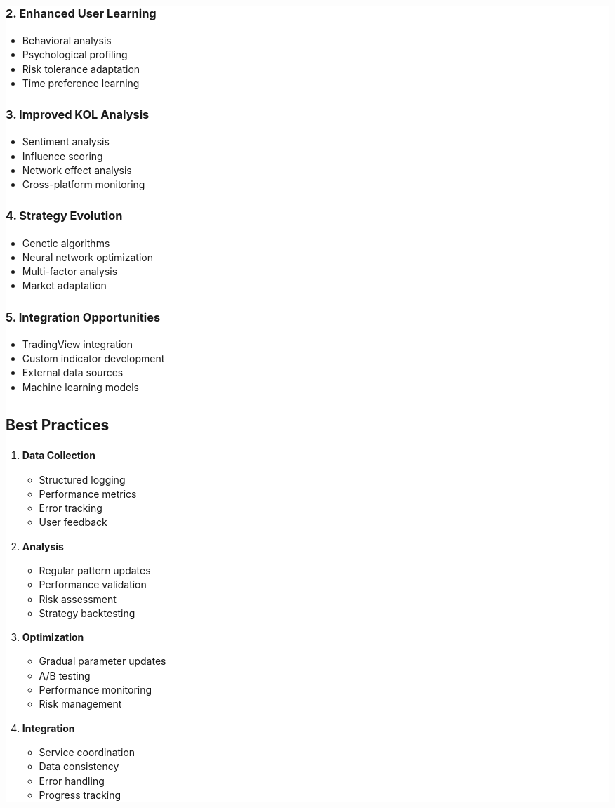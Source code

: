 ### 2. Enhanced User Learning
- Behavioral analysis
- Psychological profiling
- Risk tolerance adaptation
- Time preference learning

### 3. Improved KOL Analysis
- Sentiment analysis
- Influence scoring
- Network effect analysis
- Cross-platform monitoring

### 4. Strategy Evolution
- Genetic algorithms
- Neural network optimization
- Multi-factor analysis
- Market adaptation

### 5. Integration Opportunities
- TradingView integration
- Custom indicator development
- External data sources
- Machine learning models

## Best Practices

1. **Data Collection**
   - Structured logging
   - Performance metrics
   - Error tracking
   - User feedback

2. **Analysis**
   - Regular pattern updates
   - Performance validation
   - Risk assessment
   - Strategy backtesting

3. **Optimization**
   - Gradual parameter updates
   - A/B testing
   - Performance monitoring
   - Risk management

4. **Integration**
   - Service coordination
   - Data consistency
   - Error handling
   - Progress tracking